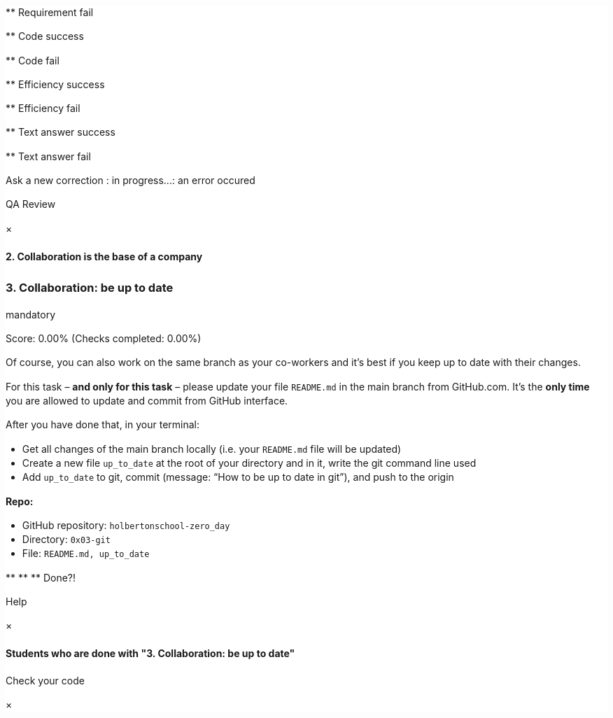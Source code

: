 ** Requirement fail

** Code success

** Code fail

** Efficiency success

** Efficiency fail

** Text answer success

** Text answer fail

Ask a new correction : in progress...: an error occured

QA Review

×

#### 2. Collaboration is the base of a company

### 3. Collaboration: be up to date

mandatory

Score: 0.00% (Checks completed: 0.00%)

Of course, you can also work on the same branch as your co-workers and it’s best if you keep up to date with their changes.

For this task – **and only for this task** – please update your file `README.md` in the main branch from GitHub.com. It’s the **only time** you are allowed to update and commit from GitHub interface.

After you have done that, in your terminal:

-   Get all changes of the main branch locally (i.e. your `README.md` file will be updated)
-   Create a new file `up_to_date` at the root of your directory and in it, write the git command line used
-   Add `up_to_date` to git, commit (message: “How to be up to date in git”), and push to the origin

**Repo:**

-   GitHub repository: `holbertonschool-zero_day`
-   Directory: `0x03-git`
-   File: `README.md, up_to_date`

** ** ** Done?!

Help

×

#### Students who are done with "3. Collaboration: be up to date"

Check your code

×
